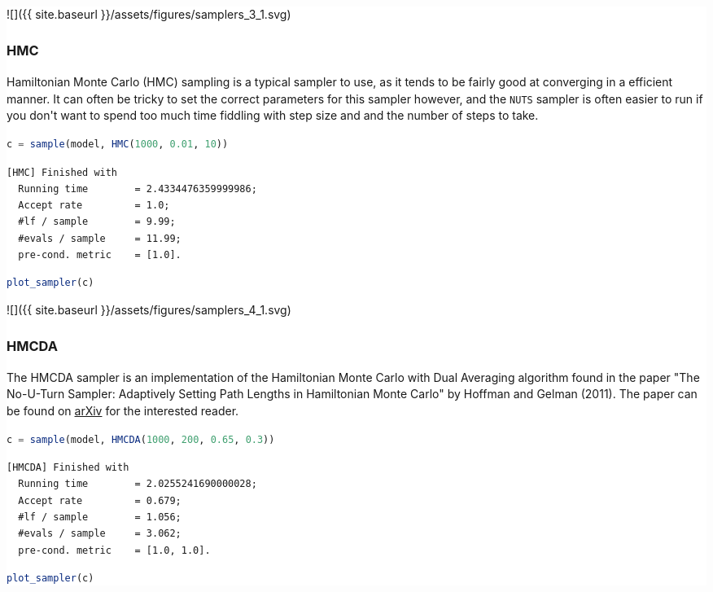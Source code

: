 
![]({{ site.baseurl }}/assets/figures/samplers_3_1.svg)


### HMC


Hamiltonian Monte Carlo (HMC) sampling is a typical sampler to use, as it tends to be fairly good at converging in a efficient manner. It can often be tricky to set the correct parameters for this sampler however, and the `NUTS` sampler is often easier to run if you don't want to spend too much time fiddling with step size and and the number of steps to take.


```julia
c = sample(model, HMC(1000, 0.01, 10))
```


```
[HMC] Finished with
  Running time        = 2.4334476359999986;
  Accept rate         = 1.0;
  #lf / sample        = 9.99;
  #evals / sample     = 11.99;
  pre-cond. metric    = [1.0].
```


```julia
plot_sampler(c)
```


![]({{ site.baseurl }}/assets/figures/samplers_4_1.svg)


### HMCDA


The HMCDA sampler is an implementation of the Hamiltonian Monte Carlo with Dual Averaging algorithm found in the paper "The No-U-Turn Sampler: Adaptively Setting Path Lengths in Hamiltonian Monte Carlo" by Hoffman and Gelman (2011). The paper can be found on [arXiv](https://arxiv.org/abs/1111.4246) for the interested reader.


```julia
c = sample(model, HMCDA(1000, 200, 0.65, 0.3))
```


```
[HMCDA] Finished with
  Running time        = 2.0255241690000028;
  Accept rate         = 0.679;
  #lf / sample        = 1.056;
  #evals / sample     = 3.062;
  pre-cond. metric    = [1.0, 1.0].
```


```julia
plot_sampler(c)
```

